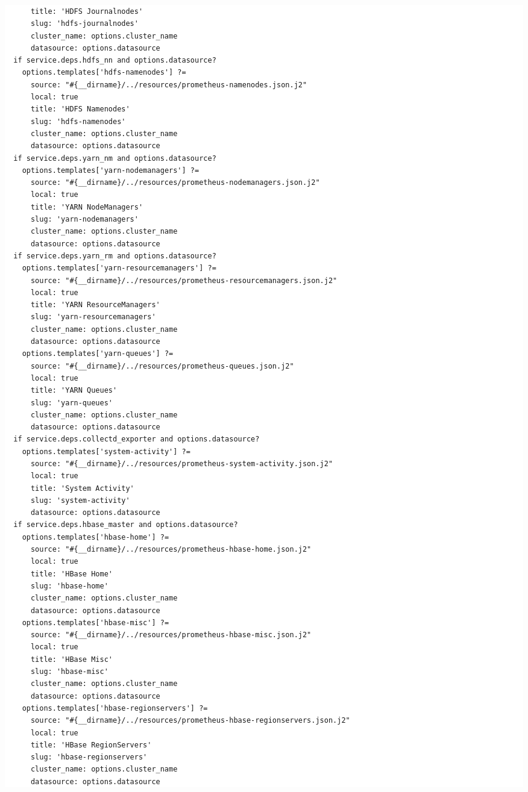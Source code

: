           title: 'HDFS Journalnodes'
          slug: 'hdfs-journalnodes'
          cluster_name: options.cluster_name
          datasource: options.datasource
      if service.deps.hdfs_nn and options.datasource?
        options.templates['hdfs-namenodes'] ?=
          source: "#{__dirname}/../resources/prometheus-namenodes.json.j2"
          local: true
          title: 'HDFS Namenodes'
          slug: 'hdfs-namenodes'
          cluster_name: options.cluster_name
          datasource: options.datasource
      if service.deps.yarn_nm and options.datasource?
        options.templates['yarn-nodemanagers'] ?=
          source: "#{__dirname}/../resources/prometheus-nodemanagers.json.j2"
          local: true
          title: 'YARN NodeManagers'
          slug: 'yarn-nodemanagers'
          cluster_name: options.cluster_name
          datasource: options.datasource
      if service.deps.yarn_rm and options.datasource?
        options.templates['yarn-resourcemanagers'] ?=
          source: "#{__dirname}/../resources/prometheus-resourcemanagers.json.j2"
          local: true
          title: 'YARN ResourceManagers'
          slug: 'yarn-resourcemanagers'
          cluster_name: options.cluster_name
          datasource: options.datasource
        options.templates['yarn-queues'] ?=
          source: "#{__dirname}/../resources/prometheus-queues.json.j2"
          local: true
          title: 'YARN Queues'
          slug: 'yarn-queues'
          cluster_name: options.cluster_name
          datasource: options.datasource
      if service.deps.collectd_exporter and options.datasource?
        options.templates['system-activity'] ?=
          source: "#{__dirname}/../resources/prometheus-system-activity.json.j2"
          local: true
          title: 'System Activity'
          slug: 'system-activity'
          datasource: options.datasource
      if service.deps.hbase_master and options.datasource?
        options.templates['hbase-home'] ?= 
          source: "#{__dirname}/../resources/prometheus-hbase-home.json.j2"
          local: true
          title: 'HBase Home'
          slug: 'hbase-home'
          cluster_name: options.cluster_name
          datasource: options.datasource
        options.templates['hbase-misc'] ?= 
          source: "#{__dirname}/../resources/prometheus-hbase-misc.json.j2"
          local: true
          title: 'HBase Misc'
          slug: 'hbase-misc'
          cluster_name: options.cluster_name
          datasource: options.datasource
        options.templates['hbase-regionservers'] ?= 
          source: "#{__dirname}/../resources/prometheus-hbase-regionservers.json.j2"
          local: true
          title: 'HBase RegionServers'
          slug: 'hbase-regionservers'
          cluster_name: options.cluster_name
          datasource: options.datasource